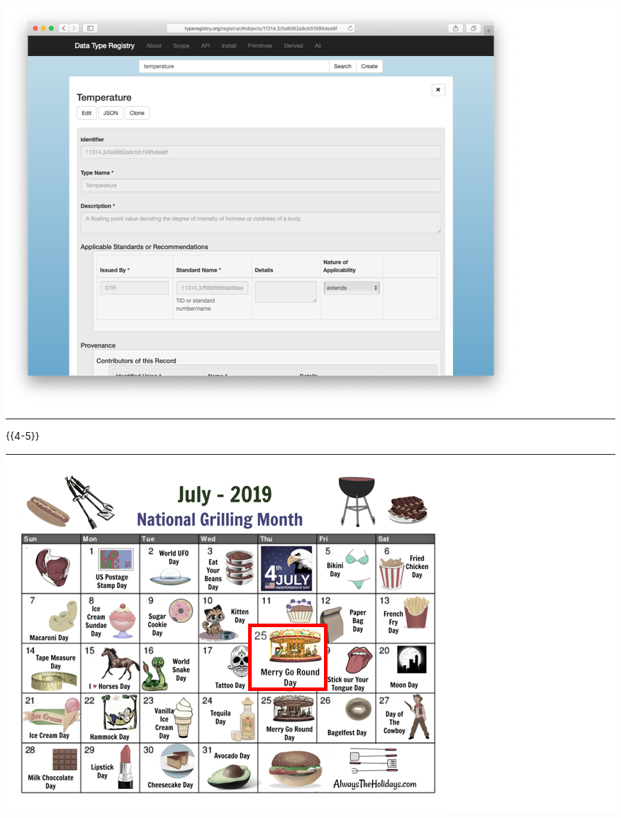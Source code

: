 ![image](images/kelvin.png "Temperature in Kelvin 364,07 K ≈ 42,6º C")

******************

{{4-5}}
*******************
![image](images/calender.png)
